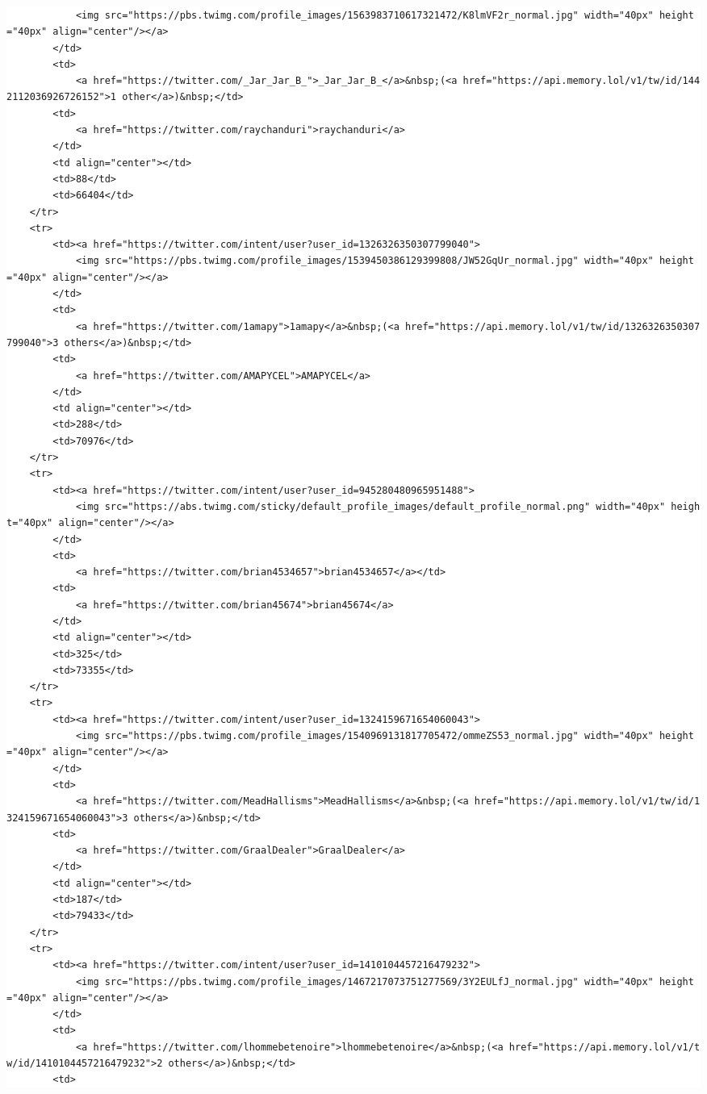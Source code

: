                 <img src="https://pbs.twimg.com/profile_images/1563983710617321472/K8lmVF2r_normal.jpg" width="40px" height="40px" align="center"/></a>
            </td>
            <td>
                <a href="https://twitter.com/_Jar_Jar_B_">_Jar_Jar_B_</a>&nbsp;(<a href="https://api.memory.lol/v1/tw/id/1442112036926726152">1 other</a>)&nbsp;</td>
            <td>
                <a href="https://twitter.com/raychanduri">raychanduri</a>
            </td>
            <td align="center"></td>
            <td>88</td>
            <td>66404</td>
        </tr>
        <tr>
            <td><a href="https://twitter.com/intent/user?user_id=1326326350307799040">
                <img src="https://pbs.twimg.com/profile_images/1539450386129399808/JW52GqUr_normal.jpg" width="40px" height="40px" align="center"/></a>
            </td>
            <td>
                <a href="https://twitter.com/1amapy">1amapy</a>&nbsp;(<a href="https://api.memory.lol/v1/tw/id/1326326350307799040">3 others</a>)&nbsp;</td>
            <td>
                <a href="https://twitter.com/AMAPYCEL">AMAPYCEL</a>
            </td>
            <td align="center"></td>
            <td>288</td>
            <td>70976</td>
        </tr>
        <tr>
            <td><a href="https://twitter.com/intent/user?user_id=945280480965951488">
                <img src="https://abs.twimg.com/sticky/default_profile_images/default_profile_normal.png" width="40px" height="40px" align="center"/></a>
            </td>
            <td>
                <a href="https://twitter.com/brian4534657">brian4534657</a></td>
            <td>
                <a href="https://twitter.com/brian45674">brian45674</a>
            </td>
            <td align="center"></td>
            <td>325</td>
            <td>73355</td>
        </tr>
        <tr>
            <td><a href="https://twitter.com/intent/user?user_id=1324159671654060043">
                <img src="https://pbs.twimg.com/profile_images/1540969131817705472/ommeZS53_normal.jpg" width="40px" height="40px" align="center"/></a>
            </td>
            <td>
                <a href="https://twitter.com/MeadHallisms">MeadHallisms</a>&nbsp;(<a href="https://api.memory.lol/v1/tw/id/1324159671654060043">3 others</a>)&nbsp;</td>
            <td>
                <a href="https://twitter.com/GraalDealer">GraalDealer</a>
            </td>
            <td align="center"></td>
            <td>187</td>
            <td>79433</td>
        </tr>
        <tr>
            <td><a href="https://twitter.com/intent/user?user_id=1410104457216479232">
                <img src="https://pbs.twimg.com/profile_images/1467217073751277569/3Y2EULfJ_normal.jpg" width="40px" height="40px" align="center"/></a>
            </td>
            <td>
                <a href="https://twitter.com/lhommebetenoire">lhommebetenoire</a>&nbsp;(<a href="https://api.memory.lol/v1/tw/id/1410104457216479232">2 others</a>)&nbsp;</td>
            <td>